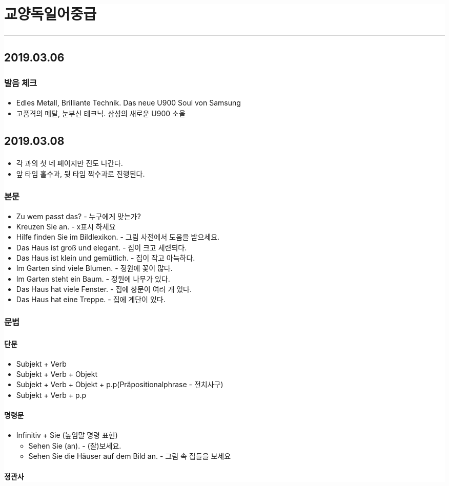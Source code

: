 # 교양독일어중급

------



## 2019.03.06

### 발음 체크

- Edles Metall, Brilliante Technik. Das neue U900 Soul von Samsung
- 고품격의 메탈, 눈부신 테크닉. 삼성의 새로운 U900 소울



## 2019.03.08

- 각 과의 첫 네 페이지만 진도 나간다.
- 앞 타임 홀수과, 뒷 타임 짝수과로 진행된다.

### 본문

- Zu wem passt das? - 누구에게 맞는가?
- Kreuzen Sie an. - x표시 하세요
- Hilfe finden Sie im Bildlexikon. - 그림 사전에서 도움을 받으세요.
- Das Haus ist groß und elegant. - 집이 크고 세련되다.
- Das Haus ist klein und gemütlich. - 집이 작고 아늑하다.
- Im Garten sind viele Blumen. - 정원에 꽃이 많다.
- Im Garten steht ein Baum. - 정원에 나무가 있다.
- Das Haus hat viele Fenster. - 집에 창문이 여러 개 있다.
- Das Haus hat eine Treppe. - 집에 계단이 있다.



### 문법

#### 단문

- Subjekt + Verb
- Subjekt + Verb + Objekt
- Subjekt + Verb + Objekt + p.p(Präpositionalphrase - 전치사구)
- Subjekt + Verb + p.p



#### 명령문

- Infinitiv + Sie (높임말 명령 표현)
  - Sehen Sie (an). - (잘)보세요.
  - Sehen Sie die Häuser auf dem Bild an. - 그림 속 집들을 보세요



#### 정관사
